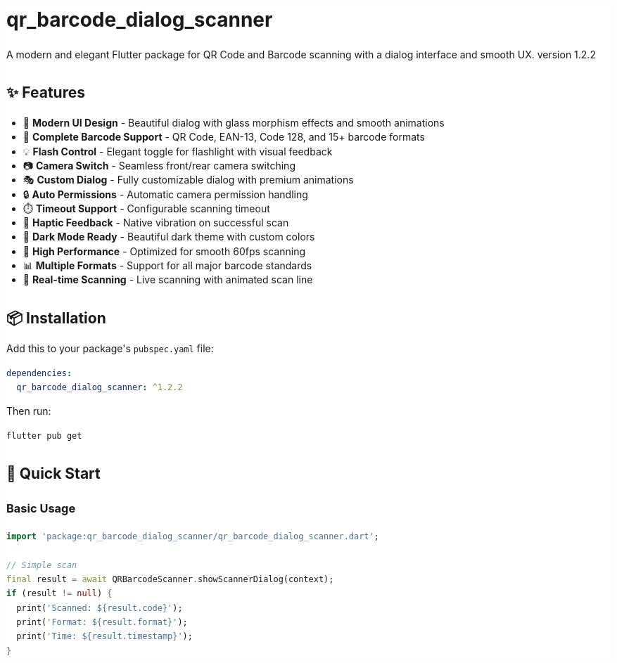 # qr_barcode_dialog_scanner


A modern and elegant Flutter package for QR Code and Barcode scanning with a dialog interface and smooth UX.
version 1.2.2


## ✨ Features

- 🎨 **Modern UI Design** - Beautiful dialog with glass morphism effects and smooth animations
- 📱 **Complete Barcode Support** - QR Code, EAN-13, Code 128, and 15+ barcode formats
- 💡 **Flash Control** - Elegant toggle for flashlight with visual feedback
- 📷 **Camera Switch** - Seamless front/rear camera switching
- 🎭 **Custom Dialog** - Fully customizable dialog with premium animations
- 🔒 **Auto Permissions** - Automatic camera permission handling
- ⏱️ **Timeout Support** - Configurable scanning timeout
- 🎵 **Haptic Feedback** - Native vibration on successful scan
- 🌙 **Dark Mode Ready** - Beautiful dark theme with custom colors
- 🚀 **High Performance** - Optimized for smooth 60fps scanning
- 📊 **Multiple Formats** - Support for all major barcode standards
- 🔄 **Real-time Scanning** - Live scanning with animated scan line

## 📦 Installation

Add this to your package's `pubspec.yaml` file:

```yaml
dependencies:
  qr_barcode_dialog_scanner: ^1.2.2
```

Then run:

```bash
flutter pub get
```

## 🚀 Quick Start

### Basic Usage

```dart
import 'package:qr_barcode_dialog_scanner/qr_barcode_dialog_scanner.dart';

// Simple scan
final result = await QRBarcodeScanner.showScannerDialog(context);
if (result != null) {
  print('Scanned: ${result.code}');
  print('Format: ${result.format}');
  print('Time: ${result.timestamp}');
}
```
